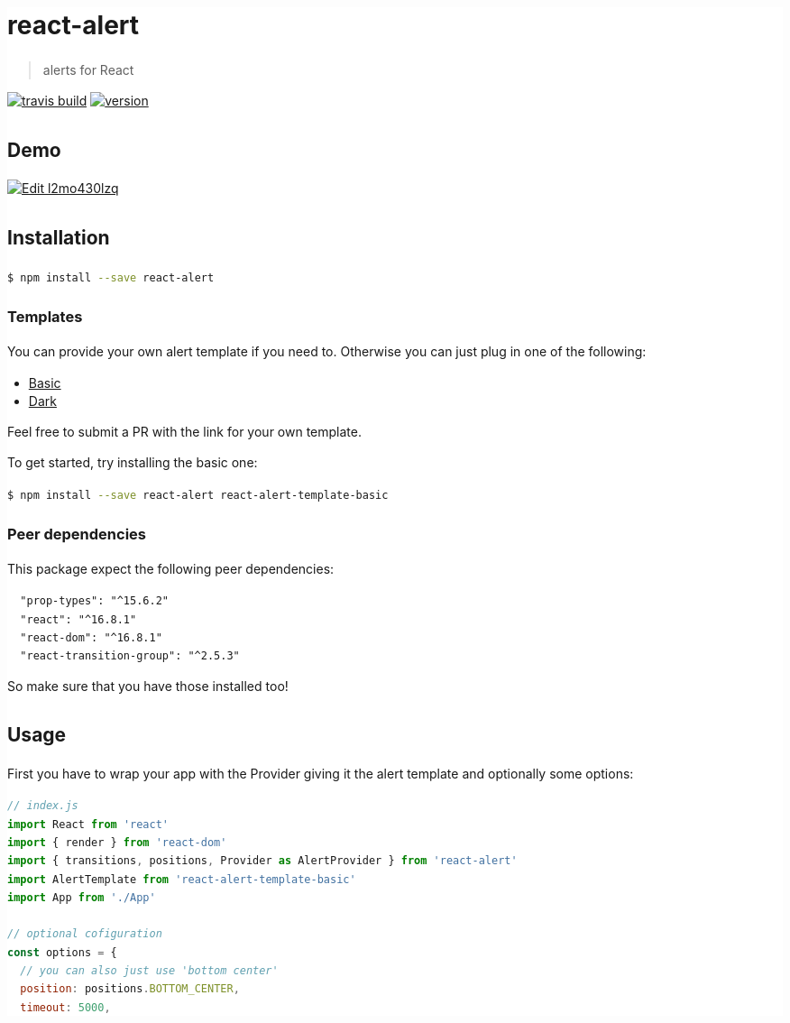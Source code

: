 # react-alert

> alerts for React

[![travis build](https://img.shields.io/travis/schiehll/react-alert.svg?style=flat-square)](https://travis-ci.org/schiehll/react-alert)
[![version](https://img.shields.io/npm/v/react-alert.svg?style=flat-square)](http://npm.im/react-alert)

## Demo

[![Edit l2mo430lzq](https://codesandbox.io/static/img/play-codesandbox.svg)](https://codesandbox.io/s/l2mo430lzq)

## Installation

```bash
$ npm install --save react-alert
```

### Templates

You can provide your own alert template if you need to. Otherwise you can just plug in one of the following:

* [Basic](https://github.com/schiehll/react-alert-template-basic)
* [Dark](https://github.com/schiehll/react-alert-template-oldschool-dark)

Feel free to submit a PR with the link for your own template.

To get started, try installing the basic one:

```bash
$ npm install --save react-alert react-alert-template-basic
```

### Peer dependencies

This package expect the following peer dependencies:

```
  "prop-types": "^15.6.2"
  "react": "^16.8.1"
  "react-dom": "^16.8.1"
  "react-transition-group": "^2.5.3"
```

So make sure that you have those installed too!

## Usage

First you have to wrap your app with the Provider giving it the alert template and optionally some options:

```js
// index.js
import React from 'react'
import { render } from 'react-dom'
import { transitions, positions, Provider as AlertProvider } from 'react-alert'
import AlertTemplate from 'react-alert-template-basic'
import App from './App'

// optional cofiguration
const options = {
  // you can also just use 'bottom center'
  position: positions.BOTTOM_CENTER,
  timeout: 5000,
```